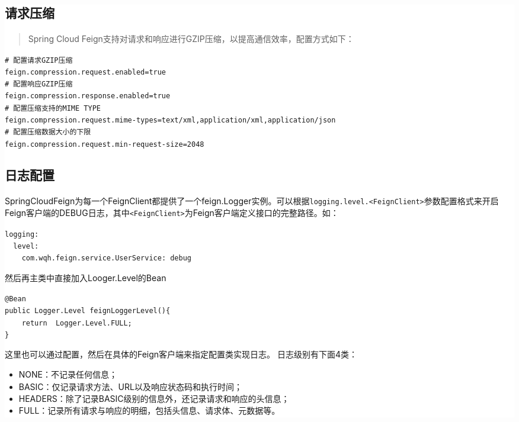 ## 请求压缩

> Spring Cloud Feign支持对请求和响应进行GZIP压缩，以提高通信效率，配置方式如下：

```
# 配置请求GZIP压缩
feign.compression.request.enabled=true
# 配置响应GZIP压缩
feign.compression.response.enabled=true
# 配置压缩支持的MIME TYPE
feign.compression.request.mime-types=text/xml,application/xml,application/json
# 配置压缩数据大小的下限
feign.compression.request.min-request-size=2048
```

## 日志配置

SpringCloudFeign为每一个FeignClient都提供了一个feign.Logger实例。可以根据`logging.level.<FeignClient>`参数配置格式来开启Feign客户端的DEBUG日志，其中`<FeignClient>`为Feign客户端定义接口的完整路径。如：

```
logging:
  level: 
    com.wqh.feign.service.UserService: debug
```

然后再主类中直接加入Looger.Level的Bean

```
@Bean
public Logger.Level feignLoggerLevel(){
    return  Logger.Level.FULL;
}
```

这里也可以通过配置，然后在具体的Feign客户端来指定配置类实现日志。
日志级别有下面4类：

- NONE：不记录任何信息；
- BASIC：仅记录请求方法、URL以及响应状态码和执行时间；
- HEADERS：除了记录BASIC级别的信息外，还记录请求和响应的头信息；
- FULL：记录所有请求与响应的明细，包括头信息、请求体、元数据等。

